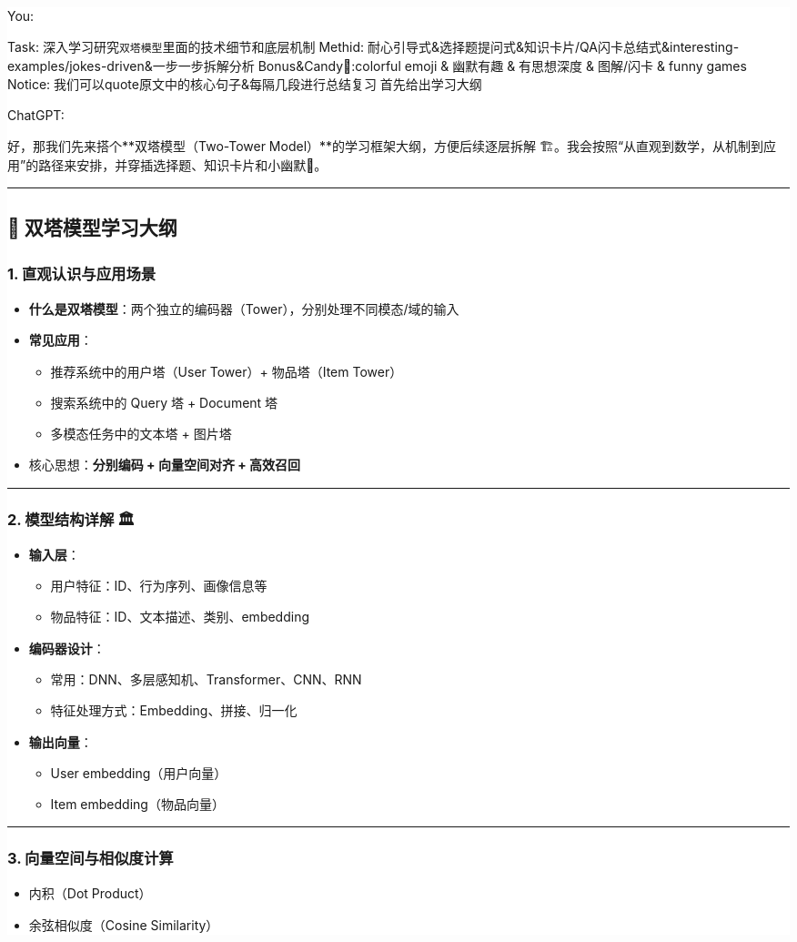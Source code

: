 You: 

Task: 深入学习研究`双塔模型`里面的技术细节和底层机制 Methid: 耐心引导式&选择题提问式&知识卡片/QA闪卡总结式&interesting-examples/jokes-driven&一步一步拆解分析 Bonus&Candy🍬:colorful emoji & 幽默有趣 & 有思想深度 & 图解/闪卡 & funny games Notice: 我们可以quote原文中的核心句子&每隔几段进行总结复习 首先给出学习大纲

ChatGPT: 

好，那我们先来搭个\*\*双塔模型（Two-Tower Model）\*\*的学习框架大纲，方便后续逐层拆解 🏗️。我会按照“从直观到数学，从机制到应用”的路径来安排，并穿插选择题、知识卡片和小幽默🍬。

---

## 🎯 双塔模型学习大纲

### 1\. 直观认识与应用场景

-   **什么是双塔模型**：两个独立的编码器（Tower），分别处理不同模态/域的输入
    
-   **常见应用**：
    
    -   推荐系统中的用户塔（User Tower）+ 物品塔（Item Tower）
        
    -   搜索系统中的 Query 塔 + Document 塔
        
    -   多模态任务中的文本塔 + 图片塔
        
-   核心思想：**分别编码 + 向量空间对齐 + 高效召回**
    

---

### 2\. 模型结构详解 🏛️

-   **输入层**：
    
    -   用户特征：ID、行为序列、画像信息等
        
    -   物品特征：ID、文本描述、类别、embedding
        
-   **编码器设计**：
    
    -   常用：DNN、多层感知机、Transformer、CNN、RNN
        
    -   特征处理方式：Embedding、拼接、归一化
        
-   **输出向量**：
    
    -   User embedding（用户向量）
        
    -   Item embedding（物品向量）
        

---

### 3\. 向量空间与相似度计算

-   内积（Dot Product）
    
-   余弦相似度（Cosine Similarity）
    